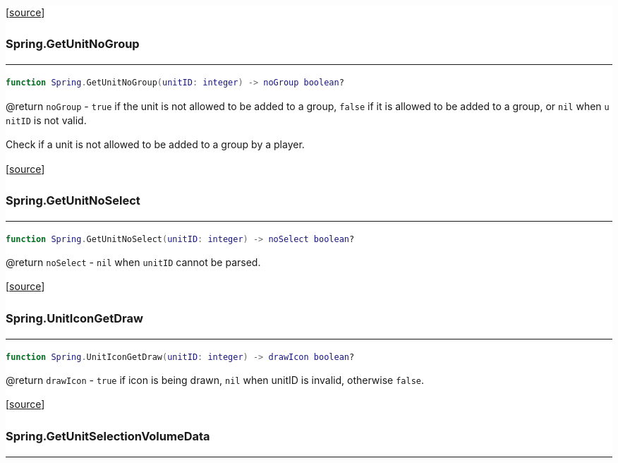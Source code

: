 



[<a href="https://github.com/beyond-all-reason/RecoilEngine/blob/b4d0041e4c68c34dace9abf492f9193d28ef5d7e/rts/Lua/LuaUnsyncedRead.cpp#L1287-L1292" target="_blank">source</a>]








### Spring.GetUnitNoGroup
---
```lua
function Spring.GetUnitNoGroup(unitID: integer) -> noGroup boolean?
```

@return `noGroup` - `true` if the unit is not allowed to be added to a group, `false` if it is allowed to be added to a group, or `nil` when `unitID` is not valid.





Check if a unit is not allowed to be added to a group by a player.

[<a href="https://github.com/beyond-all-reason/RecoilEngine/blob/b4d0041e4c68c34dace9abf492f9193d28ef5d7e/rts/Lua/LuaUnsyncedRead.cpp#L1304-L1310" target="_blank">source</a>]








### Spring.GetUnitNoSelect
---
```lua
function Spring.GetUnitNoSelect(unitID: integer) -> noSelect boolean?
```

@return `noSelect` - `nil` when `unitID` cannot be parsed.





[<a href="https://github.com/beyond-all-reason/RecoilEngine/blob/b4d0041e4c68c34dace9abf492f9193d28ef5d7e/rts/Lua/LuaUnsyncedRead.cpp#L1322-L1327" target="_blank">source</a>]








### Spring.UnitIconGetDraw
---
```lua
function Spring.UnitIconGetDraw(unitID: integer) -> drawIcon boolean?
```

@return `drawIcon` - `true` if icon is being drawn, `nil` when unitID is invalid, otherwise `false`.





[<a href="https://github.com/beyond-all-reason/RecoilEngine/blob/b4d0041e4c68c34dace9abf492f9193d28ef5d7e/rts/Lua/LuaUnsyncedRead.cpp#L1340-L1346" target="_blank">source</a>]








### Spring.GetUnitSelectionVolumeData
---